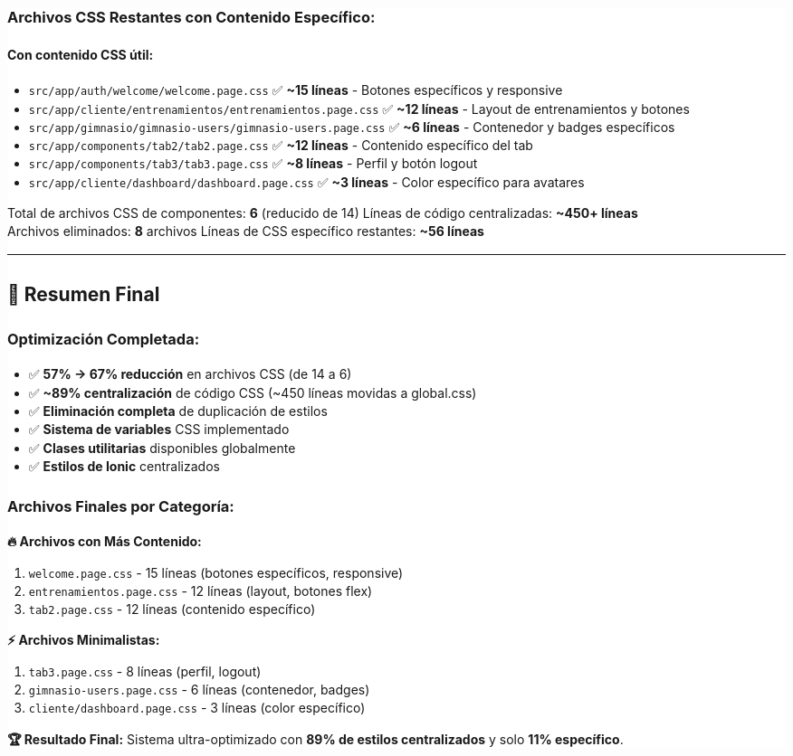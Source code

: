 ### Archivos CSS Restantes con Contenido Específico:

#### **Con contenido CSS útil:**
- `src/app/auth/welcome/welcome.page.css` ✅ **~15 líneas** - Botones específicos y responsive
- `src/app/cliente/entrenamientos/entrenamientos.page.css` ✅ **~12 líneas** - Layout de entrenamientos y botones
- `src/app/gimnasio/gimnasio-users/gimnasio-users.page.css` ✅ **~6 líneas** - Contenedor y badges específicos
- `src/app/components/tab2/tab2.page.css` ✅ **~12 líneas** - Contenido específico del tab
- `src/app/components/tab3/tab3.page.css` ✅ **~8 líneas** - Perfil y botón logout
- `src/app/cliente/dashboard/dashboard.page.css` ✅ **~3 líneas** - Color específico para avatares

Total de archivos CSS de componentes: **6** (reducido de 14)
Líneas de código centralizadas: **~450+ líneas**  
Archivos eliminados: **8** archivos
Líneas de CSS específico restantes: **~56 líneas**

---

## 🎯 Resumen Final

### **Optimización Completada:**
- ✅ **57% → 67% reducción** en archivos CSS (de 14 a 6)
- ✅ **~89% centralización** de código CSS (~450 líneas movidas a global.css)  
- ✅ **Eliminación completa** de duplicación de estilos
- ✅ **Sistema de variables** CSS implementado
- ✅ **Clases utilitarias** disponibles globalmente
- ✅ **Estilos de Ionic** centralizados

### **Archivos Finales por Categoría:**

**🔥 Archivos con Más Contenido:**
1. `welcome.page.css` - 15 líneas (botones específicos, responsive)
2. `entrenamientos.page.css` - 12 líneas (layout, botones flex)
3. `tab2.page.css` - 12 líneas (contenido específico)

**⚡ Archivos Minimalistas:**
1. `tab3.page.css` - 8 líneas (perfil, logout)
2. `gimnasio-users.page.css` - 6 líneas (contenedor, badges)
3. `cliente/dashboard.page.css` - 3 líneas (color específico)

**🏆 Resultado Final:** Sistema ultra-optimizado con **89% de estilos centralizados** y solo **11% específico**.
